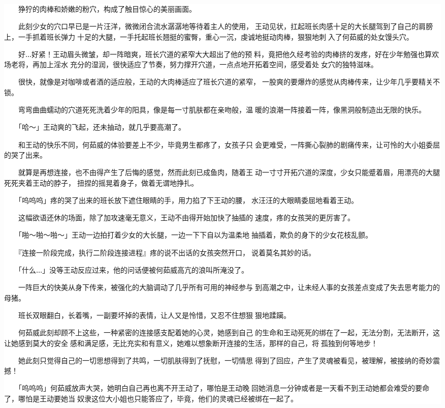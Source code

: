 　　狰狞的肉棒和娇嫩的粉穴，构成了触目惊心的美丽画面。

　　此刻少女的穴口早已是一片汪洋，微微闭合流水潺潺地等待着主人的使用，
王动见状，扛起班长肉感十足的大长腿驾到了自己的肩膀上，一手抓着班长弹力
十足的大腿，一手托起班长翘挺的蜜臀，重心一沉，虔诚地挺动肉棒，狠狠地刺
入了何茹威的处女馒头穴。

　　好…好紧！王动眉头微皱，却一阵暗爽，班长穴道的紧窄大大超出了他的预
料，竟把他久经考验的肉棒挤的发疼，好在少年勉强也算欢场老将，再加上淫水
充分的湿润，很快适应了节奏，努力撑开穴道，一点点地开拓着空间，感受着处
女穴的独特滋味。

　　很快，就像是对咖啡或者酒的适应般，王动的大肉棒适应了班长穴道的紧窄，
一股爽的要爆炸的感觉从肉棒传来，让少年几乎要精关不锁。

　　弯弯曲曲蠕动的穴道死死洗着少年的阳具，像是每一寸肌肤都在亲吻般，温
暖的浪潮一阵接着一阵，像黑洞般制造出无限的快乐。

　　「哈～」王动爽的飞起，还未抽动，就几乎要高潮了。

　　和王动的快乐不同，何茹威的体验要差上不少，毕竟男生都疼了，女孩子只
会更难受，一阵撕心裂肺的剧痛传来，让可怜的大小姐委屈的哭了出来。

　　就算是再想连接，也不由得产生了后悔的感觉，然而此刻已成鱼肉，随着王
动一寸寸开拓穴道的深度，少女只能蹙着眉，用漂亮的大腿死死夹着王动的脖子，
扭捏的摇晃着身子，做着无谓地挣扎。

　　「呜呜呜」疼的哭了出来的班长放下遮住眼睛的手，用力掐了下王动的腰，
水汪汪的大眼睛委屈地看着王动。

　　这幅欲语还休的场面，除了加攻速毫无意义，王动不由得开始加快了抽插的
速度，疼的女孩哭的更厉害了。

　　「啪～啪～啪～」王动一边拍打着少女的大长腿，一边一下下自以为温柔地
抽插着，欺负的身下的少女花枝乱颤。

　　『连接一阶段完成，执行二阶段连接进程』疼的说不出话的女孩突然开口，
说着莫名其妙的话。

　　「什么…」没等王动反应过来，他的问话便被何茹威高亢的浪叫所淹没了。

　　一阵巨大的快美从身下传来，被强化的大脑调动了几乎所有可用的神经参与
到高潮之中，让未经人事的女孩差点变成了失去思考能力的母猪。

　　班长双眼翻白，长着嘴，一副要坏掉的表情，让人又是怜惜，又忍不住想狠
狠地蹂躏。

　　何茹威此刻却顾不上这些，一种紧密的连接感支配着她的心灵，她感到自己
的生命和王动死死的绑在了一起，无法分割，无法断开，这让她感到莫大的安全
感和满足感，无比充实和有意义，她难以想象断开连接的生活，那样的自己，将
孤独到何等地步！

　　她此刻只觉得自己的一切思想得到了共鸣，一切肌肤得到了抚慰，一切情思
得到了回应，产生了灵魂被看见，被理解，被接纳的奇妙震撼！

　　「呜呜呜」何茹威放声大哭，她明白自己再也离不开王动了，哪怕是王动晚
回她消息一分钟或者是一天看不到王动她都会难受的要命了，哪怕是王动要她当
奴隶这位大小姐也只能答应了，毕竟，他们的灵魂已经被绑在一起了。
